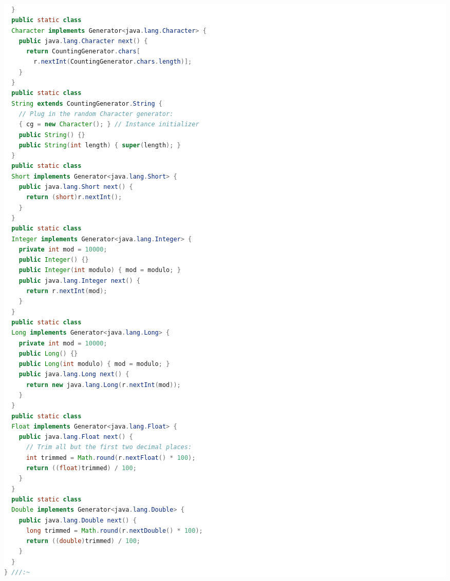 ``` java
  }
  public static class
  Character implements Generator<java.lang.Character> {
    public java.lang.Character next() {
      return CountingGenerator.chars[
        r.nextInt(CountingGenerator.chars.length)];
    }
  }
  public static class
  String extends CountingGenerator.String {
    // Plug in the random Character generator:
    { cg = new Character(); } // Instance initializer
    public String() {}
    public String(int length) { super(length); }
  }
  public static class
  Short implements Generator<java.lang.Short> {
    public java.lang.Short next() {
      return (short)r.nextInt();
    }
  }
  public static class
  Integer implements Generator<java.lang.Integer> {
    private int mod = 10000;
    public Integer() {}
    public Integer(int modulo) { mod = modulo; }
    public java.lang.Integer next() {
      return r.nextInt(mod);
    }
  }
  public static class
  Long implements Generator<java.lang.Long> {
    private int mod = 10000;
    public Long() {}
    public Long(int modulo) { mod = modulo; }
    public java.lang.Long next() {
      return new java.lang.Long(r.nextInt(mod));
    }
  }
  public static class
  Float implements Generator<java.lang.Float> {
    public java.lang.Float next() {
      // Trim all but the first two decimal places:
      int trimmed = Math.round(r.nextFloat() * 100);
      return ((float)trimmed) / 100;
    }
  }
  public static class
  Double implements Generator<java.lang.Double> {
    public java.lang.Double next() {
      long trimmed = Math.round(r.nextDouble() * 100);
      return ((double)trimmed) / 100;
    }
  }
} ///:~         
```
